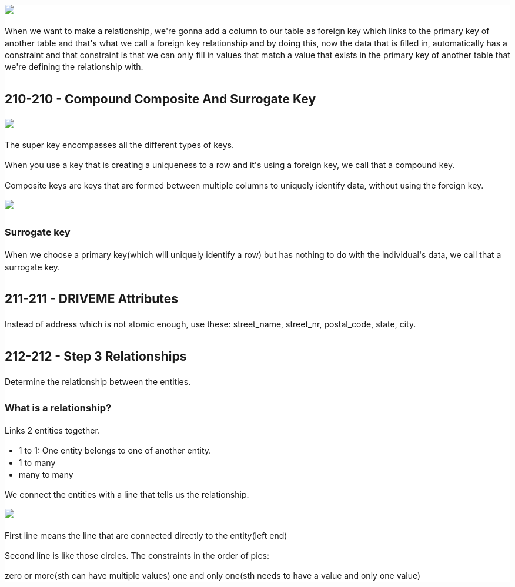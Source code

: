 ![](../img/209-209-1.png)

When we want to make a relationship, we're gonna add a column to our table as foreign key which links to the primary key of another table
and that's what we call a foreign key relationship and by doing this, now the data that is filled in, automatically has a constraint and
that constraint is that we can only fill in values that match a value that exists in the primary key of another table that we're defining the
relationship with.

## 210-210 - Compound Composite And Surrogate Key
![](../img/210-210-1.png)

The super key encompasses all the different types of keys.

When you use a key that is creating a uniqueness to a row and it's using a foreign key, we call that a compound key.

Composite keys are keys that are formed between multiple columns to uniquely identify data, without using the foreign key.

![](../img/210-210-2.png)

### Surrogate key
When we choose a primary key(which will uniquely identify a row) but has nothing to do with the individual's data, we call that a surrogate key.

## 211-211 - DRIVEME Attributes
Instead of address which is not atomic enough, use these: street_name, street_nr, postal_code, state, city.

## 212-212 - Step 3 Relationships
Determine the relationship between the entities.

### What is a relationship?
Links 2 entities together.
- 1 to 1: One entity belongs to one of another entity. 
- 1 to many
- many to many

We connect the entities with a line that tells us the relationship.

![](../img/212-212-1.png)

First line means the line that are connected directly to the entity(left end)

Second line is like those circles. The constraints in the order of pics:

zero or more(sth can have multiple values)            one and only one(sth needs to have a value and only one value)
